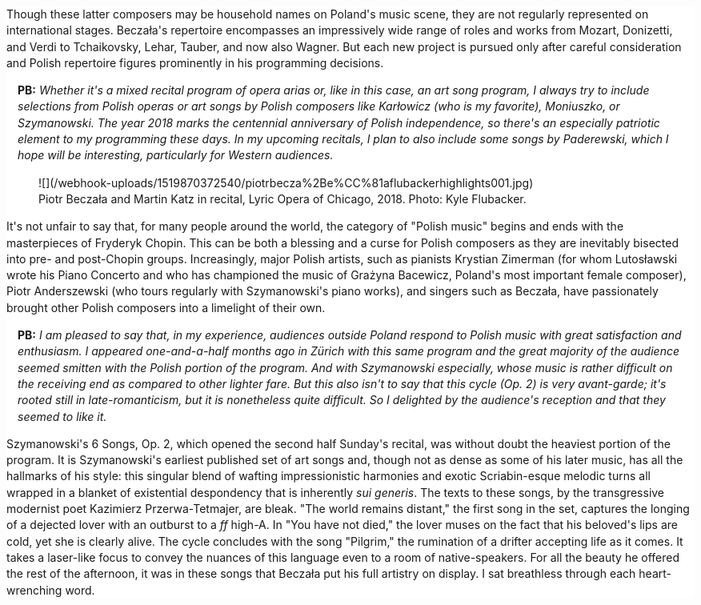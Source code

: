 Though these latter composers may be household names on Poland's music scene, they are not regularly represented on international stages. Beczała's repertoire encompasses an impressively wide range of roles and works from Mozart, Donizetti, and Verdi to Tchaikovsky, Lehar, Tauber, and now also Wagner. But each new project is pursued only after careful consideration and Polish repertoire figures prominently in his programming decisions.

<div style="padding: 0 1em">
 
**PB:** *Whether it's a mixed recital program of opera arias or, like in this case, an art song program, I always try to include selections from Polish operas or art songs by Polish composers like Karłowicz (who is my favorite), Moniuszko, or Szymanowski. The year 2018 marks the centennial anniversary of Polish independence, so there's an especially patriotic element to my programming these days. In my upcoming recitals, I plan to also include some songs by Paderewski, which I hope will be interesting, particularly for Western audiences.*

</div>

<figure data-type="image">
![](/webhook-uploads/1519870372540/piotrbecza%2Be%CC%81aflubackerhighlights001.jpg)
<figcaption>Piotr Beczała and Martin Katz in recital, Lyric Opera of Chicago, 2018. Photo: Kyle Flubacker.</figcaption>
</figure>

It's not unfair to say that, for many people around the world, the category of "Polish music" begins and ends with the masterpieces of Fryderyk Chopin. This can be both a blessing and a curse for Polish composers as they are inevitably bisected into pre- and post-Chopin groups. Increasingly, major Polish artists, such as pianists Krystian Zimerman (for whom Lutosławski wrote his Piano Concerto and who has championed the music of Grażyna Bacewicz, Poland's most important female composer), Piotr Anderszewski (who tours regularly with Szymanowski's piano works), and singers such as Beczała, have passionately brought other Polish composers into a limelight of their own.

<div style="padding: 0 1em">

**PB:** *I am pleased to say that, in my experience, audiences outside Poland respond to Polish music with great satisfaction and enthusiasm. I appeared one-and-a-half months ago in Zürich with this same program and the great majority of the audience seemed smitten with the Polish portion of the program. And with Szymanowski especially, whose music is rather difficult on the receiving end as compared to other lighter fare. But this also isn't to say that this cycle (Op. 2) is very avant-garde; it's rooted still in late-romanticism, but it is nonetheless quite difficult. So I delighted by the audience's reception and that they seemed to like it.*

</div>

Szymanowski's 6 Songs, Op. 2, which opened the second half Sunday's recital, was without doubt the heaviest portion of the program. It is Szymanowski's earliest published set of art songs and, though not as dense as some of his later music, has all the hallmarks of his style: this singular blend of wafting impressionistic harmonies and exotic Scriabin-esque melodic turns all wrapped in a blanket of existential despondency that is inherently *sui generis*. The texts to these songs, by the transgressive modernist poet Kazimierz Przerwa-Tetmajer, are bleak. "The world remains distant," the first song in the set, captures the longing of a dejected lover with an outburst to a *ff* high-A. In "You have not died," the lover muses on the fact that his beloved's lips are cold, yet she is clearly alive. The cycle concludes with the song "Pilgrim," the rumination of a drifter accepting life as it comes. It takes a laser-like focus to convey the nuances of this language even to a room of native-speakers. For all the beauty he offered the rest of the afternoon, it was in these songs that Beczała put his full artistry on display. I sat breathless through each heart-wrenching word.
